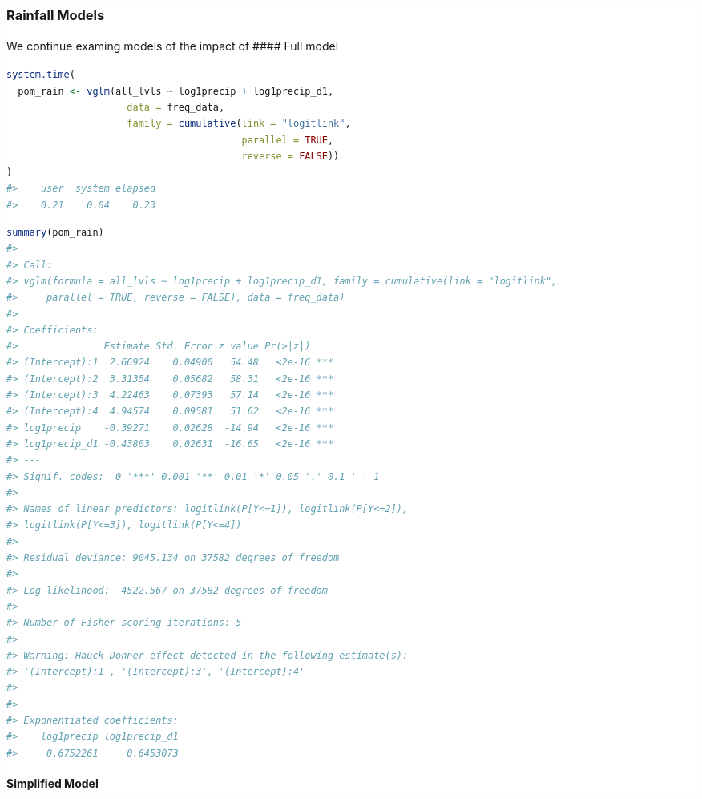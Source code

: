 ### Rainfall Models

We continue examing models of the impact of \#\#\#\# Full model

``` r
system.time(
  pom_rain <- vglm(all_lvls ~ log1precip + log1precip_d1,
                     data = freq_data,
                     family = cumulative(link = "logitlink",
                                         parallel = TRUE,
                                         reverse = FALSE))
)
#>    user  system elapsed 
#>    0.21    0.04    0.23
```

``` r
summary(pom_rain)
#> 
#> Call:
#> vglm(formula = all_lvls ~ log1precip + log1precip_d1, family = cumulative(link = "logitlink", 
#>     parallel = TRUE, reverse = FALSE), data = freq_data)
#> 
#> Coefficients: 
#>               Estimate Std. Error z value Pr(>|z|)    
#> (Intercept):1  2.66924    0.04900   54.48   <2e-16 ***
#> (Intercept):2  3.31354    0.05682   58.31   <2e-16 ***
#> (Intercept):3  4.22463    0.07393   57.14   <2e-16 ***
#> (Intercept):4  4.94574    0.09581   51.62   <2e-16 ***
#> log1precip    -0.39271    0.02628  -14.94   <2e-16 ***
#> log1precip_d1 -0.43803    0.02631  -16.65   <2e-16 ***
#> ---
#> Signif. codes:  0 '***' 0.001 '**' 0.01 '*' 0.05 '.' 0.1 ' ' 1
#> 
#> Names of linear predictors: logitlink(P[Y<=1]), logitlink(P[Y<=2]), 
#> logitlink(P[Y<=3]), logitlink(P[Y<=4])
#> 
#> Residual deviance: 9045.134 on 37582 degrees of freedom
#> 
#> Log-likelihood: -4522.567 on 37582 degrees of freedom
#> 
#> Number of Fisher scoring iterations: 5 
#> 
#> Warning: Hauck-Donner effect detected in the following estimate(s):
#> '(Intercept):1', '(Intercept):3', '(Intercept):4'
#> 
#> 
#> Exponentiated coefficients:
#>    log1precip log1precip_d1 
#>     0.6752261     0.6453073
```

#### Simplified Model
